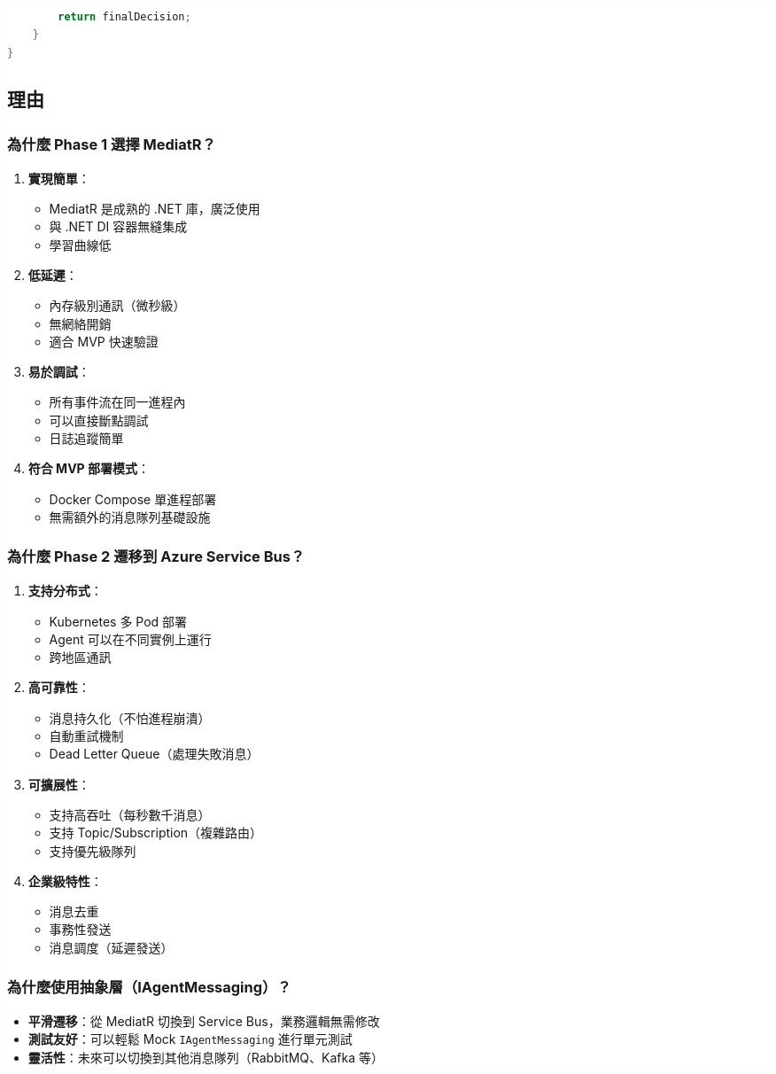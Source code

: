 ```csharp
        return finalDecision;
    }
}
```

## 理由

### 為什麼 Phase 1 選擇 MediatR？

1. **實現簡單**：
   - MediatR 是成熟的 .NET 庫，廣泛使用
   - 與 .NET DI 容器無縫集成
   - 學習曲線低

2. **低延遲**：
   - 內存級別通訊（微秒級）
   - 無網絡開銷
   - 適合 MVP 快速驗證

3. **易於調試**：
   - 所有事件流在同一進程內
   - 可以直接斷點調試
   - 日誌追蹤簡單

4. **符合 MVP 部署模式**：
   - Docker Compose 單進程部署
   - 無需額外的消息隊列基礎設施

### 為什麼 Phase 2 遷移到 Azure Service Bus？

1. **支持分布式**：
   - Kubernetes 多 Pod 部署
   - Agent 可以在不同實例上運行
   - 跨地區通訊

2. **高可靠性**：
   - 消息持久化（不怕進程崩潰）
   - 自動重試機制
   - Dead Letter Queue（處理失敗消息）

3. **可擴展性**：
   - 支持高吞吐（每秒數千消息）
   - 支持 Topic/Subscription（複雜路由）
   - 支持優先級隊列

4. **企業級特性**：
   - 消息去重
   - 事務性發送
   - 消息調度（延遲發送）

### 為什麼使用抽象層（IAgentMessaging）？

- **平滑遷移**：從 MediatR 切換到 Service Bus，業務邏輯無需修改
- **測試友好**：可以輕鬆 Mock `IAgentMessaging` 進行單元測試
- **靈活性**：未來可以切換到其他消息隊列（RabbitMQ、Kafka 等）
